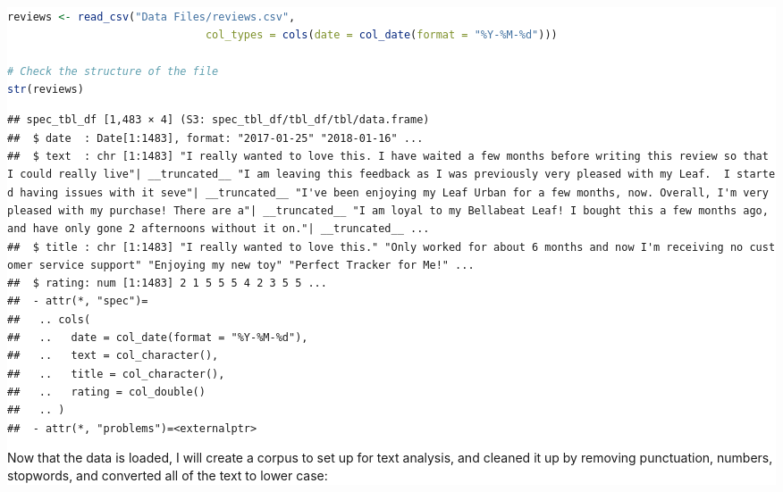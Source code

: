 ``` r
reviews <- read_csv("Data Files/reviews.csv", 
                               col_types = cols(date = col_date(format = "%Y-%M-%d")))

# Check the structure of the file
str(reviews)
```

    ## spec_tbl_df [1,483 × 4] (S3: spec_tbl_df/tbl_df/tbl/data.frame)
    ##  $ date  : Date[1:1483], format: "2017-01-25" "2018-01-16" ...
    ##  $ text  : chr [1:1483] "I really wanted to love this. I have waited a few months before writing this review so that I could really live"| __truncated__ "I am leaving this feedback as I was previously very pleased with my Leaf.  I started having issues with it seve"| __truncated__ "I've been enjoying my Leaf Urban for a few months, now. Overall, I'm very pleased with my purchase! There are a"| __truncated__ "I am loyal to my Bellabeat Leaf! I bought this a few months ago, and have only gone 2 afternoons without it on."| __truncated__ ...
    ##  $ title : chr [1:1483] "I really wanted to love this." "Only worked for about 6 months and now I'm receiving no customer service support" "Enjoying my new toy" "Perfect Tracker for Me!" ...
    ##  $ rating: num [1:1483] 2 1 5 5 5 4 2 3 5 5 ...
    ##  - attr(*, "spec")=
    ##   .. cols(
    ##   ..   date = col_date(format = "%Y-%M-%d"),
    ##   ..   text = col_character(),
    ##   ..   title = col_character(),
    ##   ..   rating = col_double()
    ##   .. )
    ##  - attr(*, "problems")=<externalptr>

Now that the data is loaded, I will create a corpus to set up for text
analysis, and cleaned it up by removing punctuation, numbers, stopwords,
and converted all of the text to lower case:
